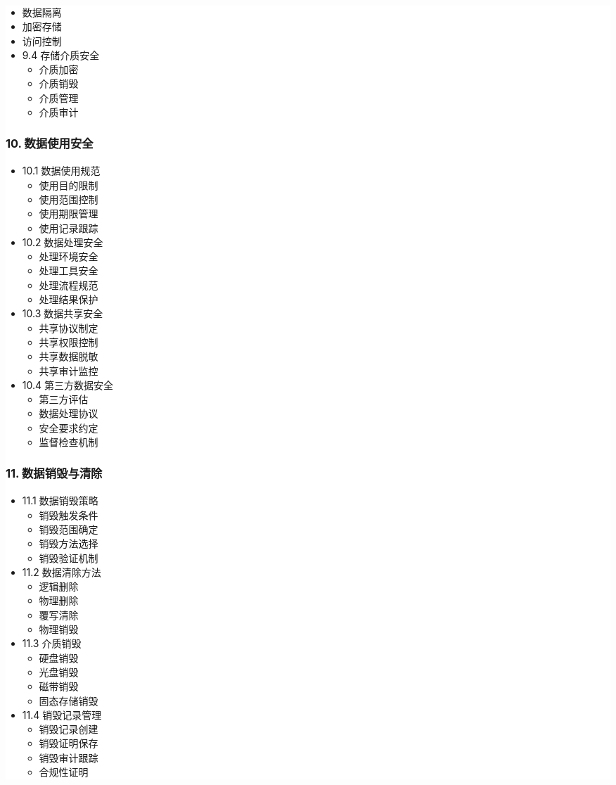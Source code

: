   - 数据隔离
  - 加密存储
  - 访问控制
- 9.4 存储介质安全
  - 介质加密
  - 介质销毁
  - 介质管理
  - 介质审计

### 10. 数据使用安全
- 10.1 数据使用规范
  - 使用目的限制
  - 使用范围控制
  - 使用期限管理
  - 使用记录跟踪
- 10.2 数据处理安全
  - 处理环境安全
  - 处理工具安全
  - 处理流程规范
  - 处理结果保护
- 10.3 数据共享安全
  - 共享协议制定
  - 共享权限控制
  - 共享数据脱敏
  - 共享审计监控
- 10.4 第三方数据安全
  - 第三方评估
  - 数据处理协议
  - 安全要求约定
  - 监督检查机制

### 11. 数据销毁与清除
- 11.1 数据销毁策略
  - 销毁触发条件
  - 销毁范围确定
  - 销毁方法选择
  - 销毁验证机制
- 11.2 数据清除方法
  - 逻辑删除
  - 物理删除
  - 覆写清除
  - 物理销毁
- 11.3 介质销毁
  - 硬盘销毁
  - 光盘销毁
  - 磁带销毁
  - 固态存储销毁
- 11.4 销毁记录管理
  - 销毁记录创建
  - 销毁证明保存
  - 销毁审计跟踪
  - 合规性证明
